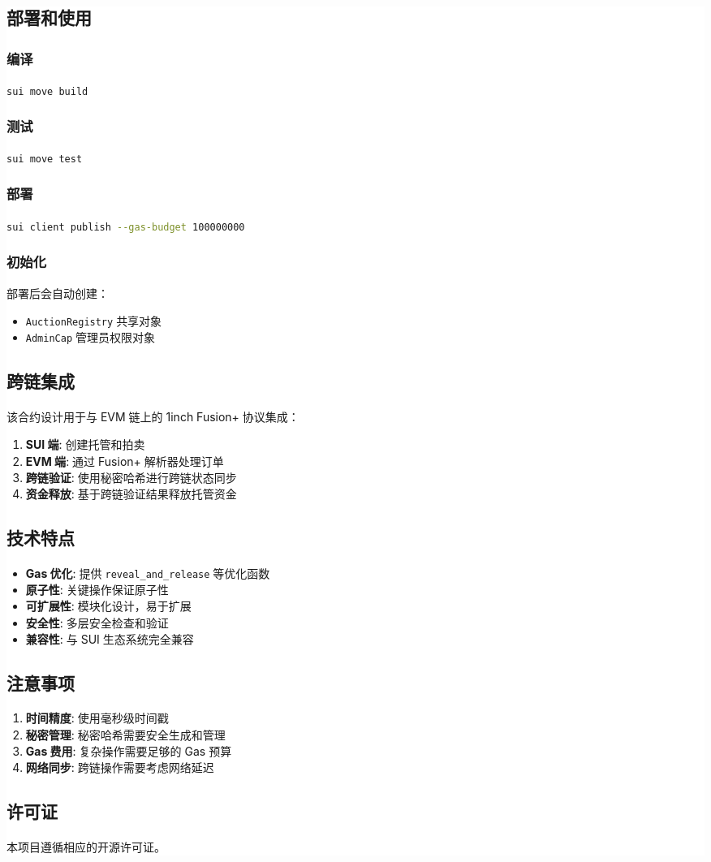 ## 部署和使用

### 编译
```bash
sui move build
```

### 测试
```bash
sui move test
```

### 部署
```bash
sui client publish --gas-budget 100000000
```

### 初始化
部署后会自动创建：
- `AuctionRegistry` 共享对象
- `AdminCap` 管理员权限对象

## 跨链集成

该合约设计用于与 EVM 链上的 1inch Fusion+ 协议集成：

1. **SUI 端**: 创建托管和拍卖
2. **EVM 端**: 通过 Fusion+ 解析器处理订单
3. **跨链验证**: 使用秘密哈希进行跨链状态同步
4. **资金释放**: 基于跨链验证结果释放托管资金

## 技术特点

- **Gas 优化**: 提供 `reveal_and_release` 等优化函数
- **原子性**: 关键操作保证原子性
- **可扩展性**: 模块化设计，易于扩展
- **安全性**: 多层安全检查和验证
- **兼容性**: 与 SUI 生态系统完全兼容

## 注意事项

1. **时间精度**: 使用毫秒级时间戳
2. **秘密管理**: 秘密哈希需要安全生成和管理
3. **Gas 费用**: 复杂操作需要足够的 Gas 预算
4. **网络同步**: 跨链操作需要考虑网络延迟

## 许可证

本项目遵循相应的开源许可证。